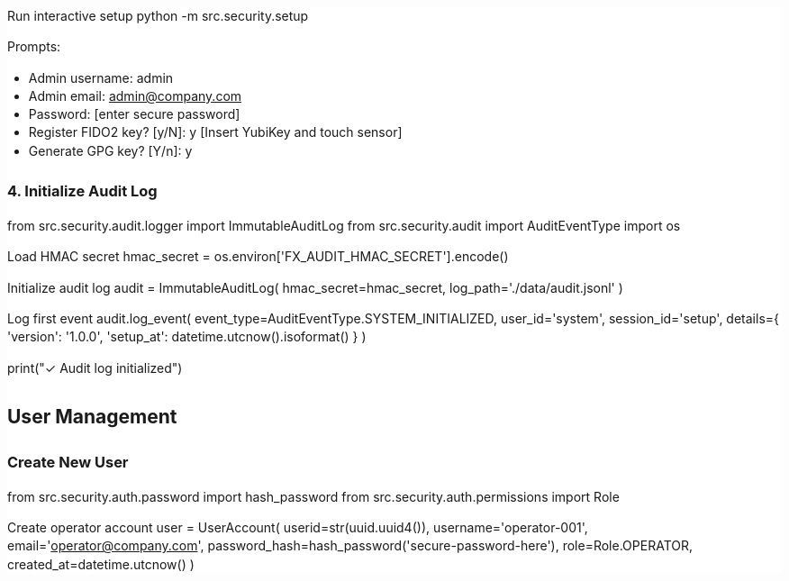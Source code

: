 Run interactive setup
python -m src.security.setup

Prompts:
- Admin username: admin
- Admin email: admin@company.com
- Password: [enter secure password]
- Register FIDO2 key? [y/N]: y
[Insert YubiKey and touch sensor]
- Generate GPG key? [Y/n]: y

### 4. Initialize Audit Log

from src.security.audit.logger import ImmutableAuditLog
from src.security.audit import AuditEventType
import os

Load HMAC secret
hmac_secret = os.environ['FX_AUDIT_HMAC_SECRET'].encode()

Initialize audit log
audit = ImmutableAuditLog(
hmac_secret=hmac_secret,
log_path='./data/audit.jsonl'
)

Log first event
audit.log_event(
event_type=AuditEventType.SYSTEM_INITIALIZED,
user_id='system',
session_id='setup',
details={
'version': '1.0.0',
'setup_at': datetime.utcnow().isoformat()
}
)

print("✓ Audit log initialized")


## User Management

### Create New User

from src.security.auth.password import hash_password
from src.security.auth.permissions import Role

Create operator account
user = UserAccount(
userid=str(uuid.uuid4()),
username='operator-001',
email='operator@company.com',
password_hash=hash_password('secure-password-here'),
role=Role.OPERATOR,
created_at=datetime.utcnow()
)
